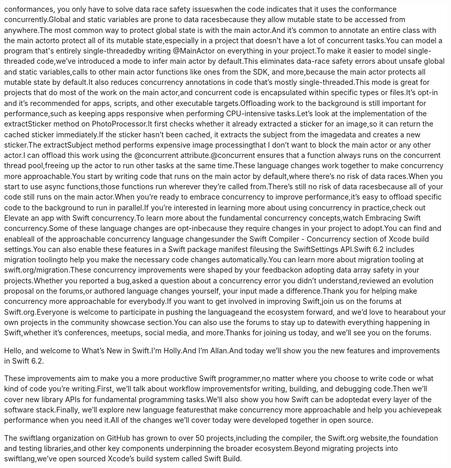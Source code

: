 conformances, you only have to solve data race safety issueswhen the code indicates that it uses the conformance concurrently.Global and static variables are prone to data racesbecause they allow mutable state to be accessed from anywhere.The most common way to protect global state is with the main actor.And it’s common to annotate an entire class with the main actorto protect all of its mutable state,especially in a project that doesn’t have a lot of concurrent tasks.You can model a program that's entirely single-threadedby writing @MainActor on everything in your project.To make it easier to model single-threaded code,we’ve introduced a mode to infer main actor by default.This eliminates data-race safety errors about unsafe global and static variables,calls to other main actor functions like ones from the SDK, and more,because the main actor protects all mutable state by default.It also reduces concurrency annotations in code that’s mostly single-threaded.This mode is great for projects that do most of the work on the main actor,and concurrent code is encapsulated within specific types or files.It’s opt-in and it’s recommended for apps, scripts, and other executable targets.Offloading work to the background is still important for performance,such as keeping apps responsive when performing CPU-intensive tasks.Let’s look at the implementation of the extractSticker method on PhotoProcessor.It first checks whether it already extracted a sticker for an image,so it can return the cached sticker immediately.If the sticker hasn’t been cached, it extracts the subject from the imagedata and creates a new sticker.The extractSubject method performs expensive image processingthat I don’t want to block the main actor or any other actor.I can offload this work using the @concurrent attribute.@concurrent ensures that a function always runs on the concurrent thread pool,freeing up the actor to run other tasks at the same time.These language changes work together to make concurrency more approachable.You start by writing code that runs on the main actor by default,where there’s no risk of data races.When you start to use async functions,those functions run wherever they’re called from.There’s still no risk of data racesbecause all of your code still runs on the main actor.When you’re ready to embrace concurrency to improve performance,it’s easy to offload specific code to the background to run in parallel.If you’re interested in learning more about using concurrency in practice,check out Elevate an app with Swift concurrency.To learn more about the fundamental concurrency concepts,watch Embracing Swift concurrency.Some of these language changes are opt-inbecause they require changes in your project to adopt.You can find and enableall of the approachable concurrency language changesunder the Swift Compiler - Concurrency section of Xcode build settings.You can also enable these features in a Swift package manifest fileusing the SwiftSettings API.Swift 6.2 includes migration toolingto help you make the necessary code changes automatically.You can learn more about migration tooling at swift.org/migration.These concurrency improvements were shaped by your feedbackon adopting data array safety in your projects.Whether you reported a bug,asked a question about a concurrency error you didn’t understand,reviewed an evolution proposal on the forums,or authored language changes yourself, your input made a difference.Thank you for helping make concurrency more approachable for everybody.If you want to get involved in improving Swift,join us on the forums at Swift.org.Everyone is welcome to participate in pushing the languageand the ecosystem forward, and we’d love to hearabout your own projects in the community showcase section.You can also use the forums to stay up to datewith everything happening in Swift,whether it’s conferences, meetups, social media, and more.Thanks for joining us today, and we’ll see you on the forums.

Hello, and welcome to What’s New in Swift.I'm Holly.And I’m Allan.And today we’ll show you the new features and improvements in Swift 6.2.

These improvements aim to make you a more productive Swift programmer,no matter where you choose to write code or what kind of code you’re writing.First, we’ll talk about workflow improvementsfor writing, building, and debugging code.Then we’ll cover new library APIs for fundamental programming tasks.We’ll also show you how Swift can be adoptedat every layer of the software stack.Finally, we’ll explore new language featuresthat make concurrency more approachable and help you achievepeak performance when you need it.All of the changes we’ll cover today were developed together in open source.

The swiftlang organization on GitHub has grown to over 50 projects,including the compiler, the Swift.org website,the foundation and testing libraries,and other key components underpinning the broader ecosystem.Beyond migrating projects into swiftlang,we’ve open sourced Xcode’s build system called Swift Build.
